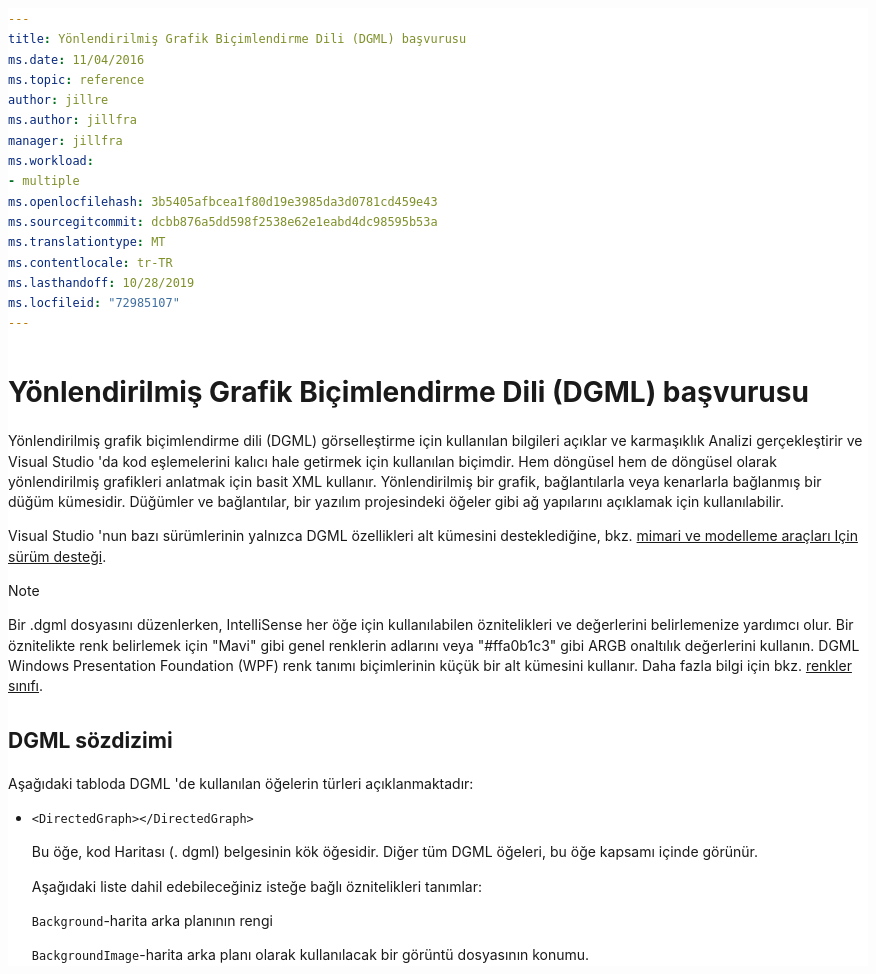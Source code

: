 ```yaml
---
title: Yönlendirilmiş Grafik Biçimlendirme Dili (DGML) başvurusu
ms.date: 11/04/2016
ms.topic: reference
author: jillre
ms.author: jillfra
manager: jillfra
ms.workload:
- multiple
ms.openlocfilehash: 3b5405afbcea1f80d19e3985da3d0781cd459e43
ms.sourcegitcommit: dcbb876a5dd598f2538e62e1eabd4dc98595b53a
ms.translationtype: MT
ms.contentlocale: tr-TR
ms.lasthandoff: 10/28/2019
ms.locfileid: "72985107"
---
```

# <a name="directed-graph-markup-language-dgml-reference"></a>Yönlendirilmiş Grafik Biçimlendirme Dili (DGML) başvurusu

Yönlendirilmiş grafik biçimlendirme dili (DGML) görselleştirme için kullanılan bilgileri açıklar ve karmaşıklık Analizi gerçekleştirir ve Visual Studio 'da kod eşlemelerini kalıcı hale getirmek için kullanılan biçimdir. Hem döngüsel hem de döngüsel olarak yönlendirilmiş grafikleri anlatmak için basit XML kullanır. Yönlendirilmiş bir grafik, bağlantılarla veya kenarlarla bağlanmış bir düğüm kümesidir. Düğümler ve bağlantılar, bir yazılım projesindeki öğeler gibi ağ yapılarını açıklamak için kullanılabilir.

Visual Studio 'nun bazı sürümlerinin yalnızca DGML özellikleri alt kümesini desteklediğine, bkz. [mimari ve modelleme araçları Için sürüm desteği](../modeling/what-s-new-for-design-in-visual-studio.md#VersionSupport).

> [!NOTE]
> Bir .dgml dosyasını düzenlerken, IntelliSense her öğe için kullanılabilen öznitelikleri ve değerlerini belirlemenize yardımcı olur. Bir öznitelikte renk belirlemek için "Mavi" gibi genel renklerin adlarını veya "#ffa0b1c3" gibi ARGB onaltılık değerlerini kullanın. DGML Windows Presentation Foundation (WPF) renk tanımı biçimlerinin küçük bir alt kümesini kullanır. Daha fazla bilgi için bkz. [renkler sınıfı](/dotnet/api/system.windows.media.colors&view=netframework-4.8).

## <a name="DGML"></a>DGML sözdizimi

Aşağıdaki tabloda DGML 'de kullanılan öğelerin türleri açıklanmaktadır:

- `<DirectedGraph></DirectedGraph>`

   Bu öğe, kod Haritası (. dgml) belgesinin kök öğesidir. Diğer tüm DGML öğeleri, bu öğe kapsamı içinde görünür.

   Aşağıdaki liste dahil edebileceğiniz isteğe bağlı öznitelikleri tanımlar:

   `Background`-harita arka planının rengi

   `BackgroundImage`-harita arka planı olarak kullanılacak bir görüntü dosyasının konumu.
